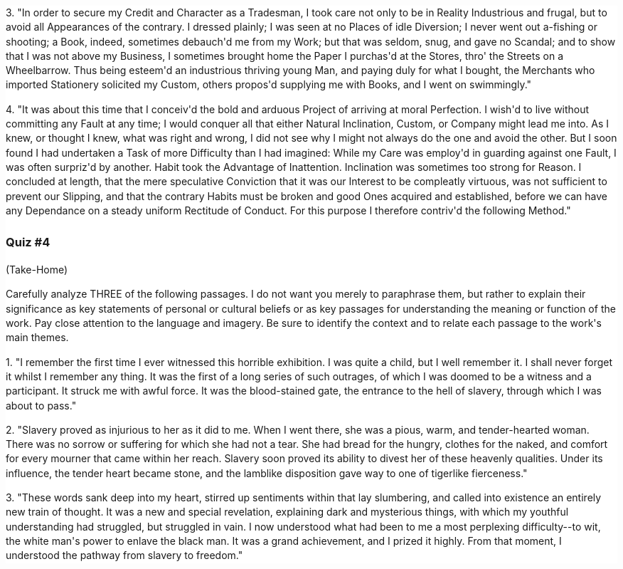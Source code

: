 3\. "In order to secure my Credit and Character as a Tradesman, I took care
not only to be in Reality Industrious and frugal, but to avoid all Appearances
of the contrary. I dressed plainly; I was seen at no Places of idle Diversion;
I never went out a-fishing or shooting; a Book, indeed, sometimes debauch'd me
from my Work; but that was seldom, snug, and gave no Scandal; and to show that
I was not above my Business, I sometimes brought home the Paper I purchas'd at
the Stores, thro' the Streets on a Wheelbarrow. Thus being esteem'd an
industrious thriving young Man, and paying duly for what I bought, the
Merchants who imported Stationery solicited my Custom, others propos'd
supplying me with Books, and I went on swimmingly."

4\. "It was about this time that I conceiv'd the bold and arduous Project of
arriving at moral Perfection. I wish'd to live without committing any Fault at
any time; I would conquer all that either Natural Inclination, Custom, or
Company might lead me into. As I knew, or thought I knew, what was right and
wrong, I did not see why I might not always do the one and avoid the other.
But I soon found I had undertaken a Task of more Difficulty than I had
imagined: While my Care was employ'd in guarding against one Fault, I was
often surpriz'd by another. Habit took the Advantage of Inattention.
Inclination was sometimes too strong for Reason. I concluded at length, that
the mere speculative Conviction that it was our Interest to be compleatly
virtuous, was not sufficient to prevent our Slipping, and that the contrary
Habits must be broken and good Ones acquired and established, before we can
have any Dependance on a steady uniform Rectitude of Conduct. For this purpose
I therefore contriv'd the following Method."

### Quiz #4

(Take-Home)

Carefully analyze THREE of the following passages. I do not want you merely to
paraphrase them, but rather to explain their significance as key statements of
personal or cultural beliefs or as key passages for understanding the meaning
or function of the work. Pay close attention to the language and imagery. Be
sure to identify the context and to relate each passage to the work's main
themes.

1\. "I remember the first time I ever witnessed this horrible exhibition. I
was quite a child, but I well remember it. I shall never forget it whilst I
remember any thing. It was the first of a long series of such outrages, of
which I was doomed to be a witness and a participant. It struck me with awful
force. It was the blood-stained gate, the entrance to the hell of slavery,
through which I was about to pass."

2\. "Slavery proved as injurious to her as it did to me. When I went there,
she was a pious, warm, and tender-hearted woman. There was no sorrow or
suffering for which she had not a tear. She had bread for the hungry, clothes
for the naked, and comfort for every mourner that came within her reach.
Slavery soon proved its ability to divest her of these heavenly qualities.
Under its influence, the tender heart became stone, and the lamblike
disposition gave way to one of tigerlike fierceness."

3\. "These words sank deep into my heart, stirred up sentiments within that
lay slumbering, and called into existence an entirely new train of thought. It
was a new and special revelation, explaining dark and mysterious things, with
which my youthful understanding had struggled, but struggled in vain. I now
understood what had been to me a most perplexing difficulty--to wit, the white
man's power to enlave the black man. It was a grand achievement, and I prized
it highly. From that moment, I understood the pathway from slavery to
freedom."
